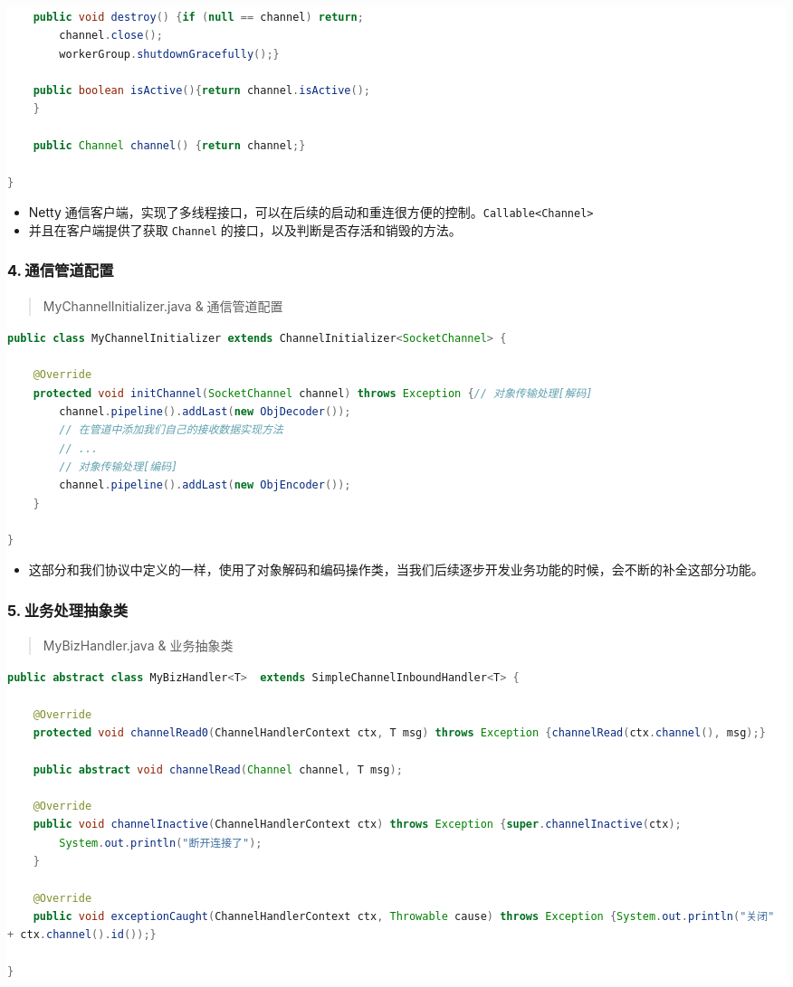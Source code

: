 ```java
    public void destroy() {if (null == channel) return;
        channel.close();
        workerGroup.shutdownGracefully();}

    public boolean isActive(){return channel.isActive();
    }

    public Channel channel() {return channel;}

}
```

- Netty 通信客户端，实现了多线程接口，可以在后续的启动和重连很方便的控制。`Callable<Channel>`
- 并且在客户端提供了获取 `Channel` 的接口，以及判断是否存活和销毁的方法。

### 4. 通信管道配置

> MyChannelInitializer.java & 通信管道配置

```java
public class MyChannelInitializer extends ChannelInitializer<SocketChannel> {

    @Override
    protected void initChannel(SocketChannel channel) throws Exception {// 对象传输处理[解码]
        channel.pipeline().addLast(new ObjDecoder());
        // 在管道中添加我们自己的接收数据实现方法
        // ...
        // 对象传输处理[编码]
        channel.pipeline().addLast(new ObjEncoder());
    }

}
```

- 这部分和我们协议中定义的一样，使用了对象解码和编码操作类，当我们后续逐步开发业务功能的时候，会不断的补全这部分功能。

### 5. 业务处理抽象类

> MyBizHandler.java & 业务抽象类

```java
public abstract class MyBizHandler<T>  extends SimpleChannelInboundHandler<T> {

    @Override
    protected void channelRead0(ChannelHandlerContext ctx, T msg) throws Exception {channelRead(ctx.channel(), msg);}

    public abstract void channelRead(Channel channel, T msg);

    @Override
    public void channelInactive(ChannelHandlerContext ctx) throws Exception {super.channelInactive(ctx);
        System.out.println("断开连接了");
    }

    @Override
    public void exceptionCaught(ChannelHandlerContext ctx, Throwable cause) throws Exception {System.out.println("关闭" + ctx.channel().id());}

}
```
